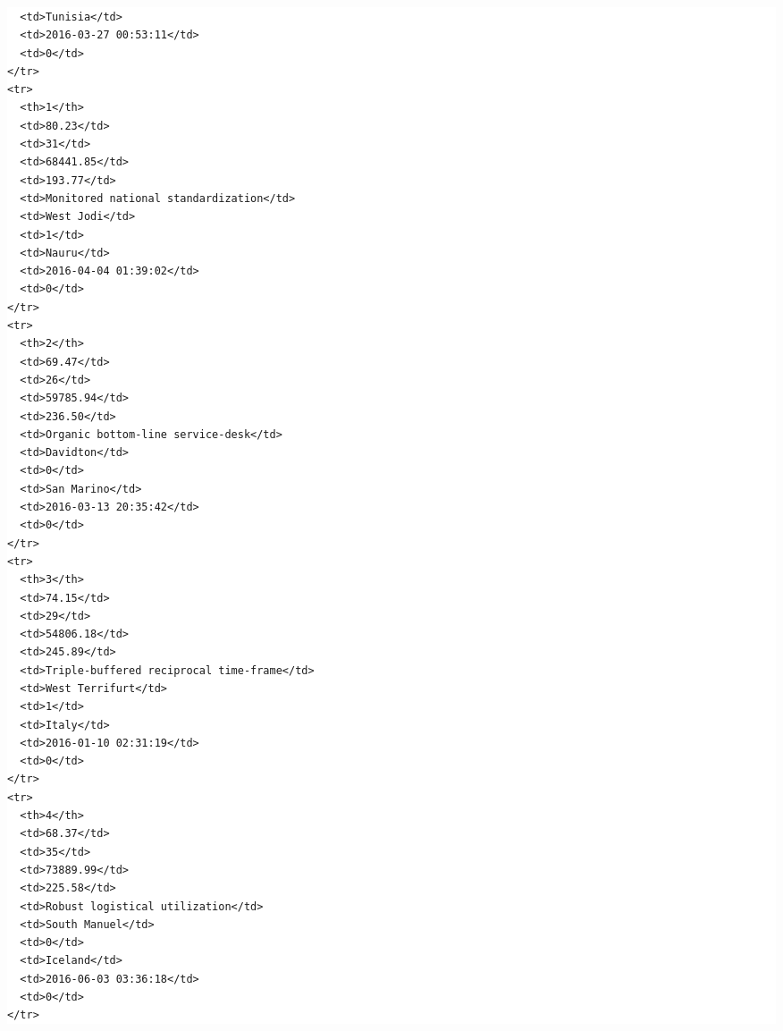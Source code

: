       <td>Tunisia</td>
      <td>2016-03-27 00:53:11</td>
      <td>0</td>
    </tr>
    <tr>
      <th>1</th>
      <td>80.23</td>
      <td>31</td>
      <td>68441.85</td>
      <td>193.77</td>
      <td>Monitored national standardization</td>
      <td>West Jodi</td>
      <td>1</td>
      <td>Nauru</td>
      <td>2016-04-04 01:39:02</td>
      <td>0</td>
    </tr>
    <tr>
      <th>2</th>
      <td>69.47</td>
      <td>26</td>
      <td>59785.94</td>
      <td>236.50</td>
      <td>Organic bottom-line service-desk</td>
      <td>Davidton</td>
      <td>0</td>
      <td>San Marino</td>
      <td>2016-03-13 20:35:42</td>
      <td>0</td>
    </tr>
    <tr>
      <th>3</th>
      <td>74.15</td>
      <td>29</td>
      <td>54806.18</td>
      <td>245.89</td>
      <td>Triple-buffered reciprocal time-frame</td>
      <td>West Terrifurt</td>
      <td>1</td>
      <td>Italy</td>
      <td>2016-01-10 02:31:19</td>
      <td>0</td>
    </tr>
    <tr>
      <th>4</th>
      <td>68.37</td>
      <td>35</td>
      <td>73889.99</td>
      <td>225.58</td>
      <td>Robust logistical utilization</td>
      <td>South Manuel</td>
      <td>0</td>
      <td>Iceland</td>
      <td>2016-06-03 03:36:18</td>
      <td>0</td>
    </tr>
  </tbody>
</table>
</div>
